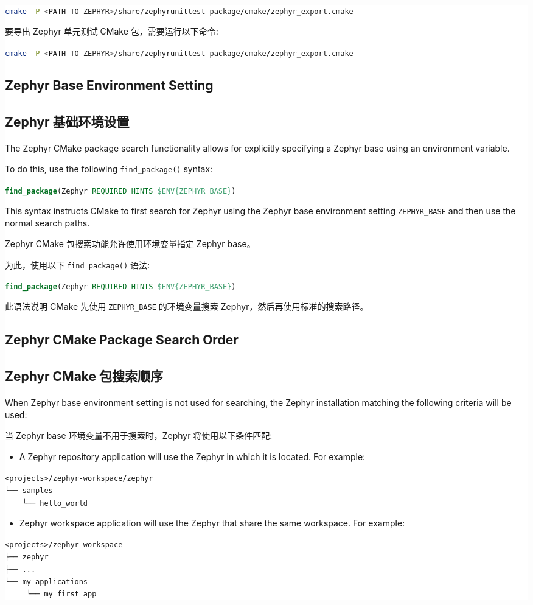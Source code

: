 ```bash
cmake -P <PATH-TO-ZEPHYR>/share/zephyrunittest-package/cmake/zephyr_export.cmake
```

要导出 Zephyr 单元测试 CMake 包，需要运行以下命令:

```bash
cmake -P <PATH-TO-ZEPHYR>/share/zephyrunittest-package/cmake/zephyr_export.cmake
```



## Zephyr Base Environment Setting
## Zephyr 基础环境设置

The Zephyr CMake package search functionality allows for explicitly specifying a Zephyr base using an environment variable.

To do this, use the following `find_package()` syntax:

```cmake
find_package(Zephyr REQUIRED HINTS $ENV{ZEPHYR_BASE})
```

This syntax instructs CMake to first search for Zephyr using the Zephyr base environment setting `ZEPHYR_BASE` and then use the normal search paths.

Zephyr CMake 包搜索功能允许使用环境变量指定 Zephyr base。

为此，使用以下 `find_package()` 语法:

```cmake
find_package(Zephyr REQUIRED HINTS $ENV{ZEPHYR_BASE})
```

此语法说明 CMake 先使用 `ZEPHYR_BASE` 的环境变量搜索 Zephyr，然后再使用标准的搜索路径。

## Zephyr CMake Package Search Order
## Zephyr CMake 包搜索顺序

When Zephyr base environment setting is not used for searching, the Zephyr installation matching the following criteria will be used:

当 Zephyr base 环境变量不用于搜索时，Zephyr 将使用以下条件匹配:

- A Zephyr repository application will use the Zephyr in which it is located. For example:

```
<projects>/zephyr-workspace/zephyr
└── samples
    └── hello_world
```

- Zephyr workspace application will use the Zephyr that share the same workspace. For example:

```
<projects>/zephyr-workspace
├── zephyr
├── ...
└── my_applications
     └── my_first_app
```
